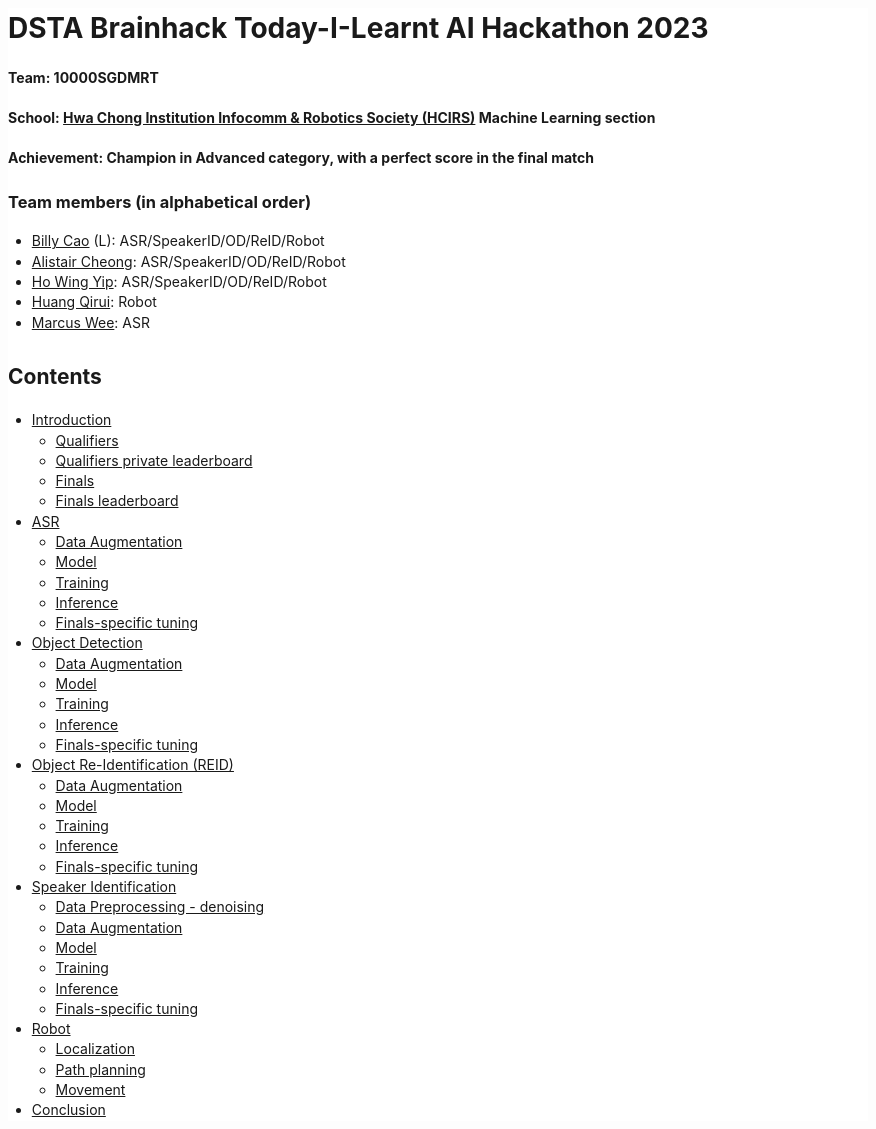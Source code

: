 # DSTA Brainhack Today-I-Learnt AI Hackathon 2023

#### Team: 10000SGDMRT
#### School: [Hwa Chong Institution Infocomm & Robotics Society (HCIRS)](https://github.com/hcirs) Machine Learning section
#### Achievement: Champion in Advanced category, with a perfect score in the final match

### Team members (in alphabetical order)
* [Billy Cao](https://github.com/aliencaocao) (L): ASR/SpeakerID/OD/ReID/Robot
* [Alistair Cheong](https://github.com/cheongalc): ASR/SpeakerID/OD/ReID/Robot
* [Ho Wing Yip](https://github.com/HoWingYip): ASR/SpeakerID/OD/ReID/Robot
* [Huang Qirui](https://github.com/hqrui): Robot
* [Marcus Wee](https://github.com/Marcushadow): ASR


## Contents

  * [Introduction](#introduction)
    * [Qualifiers](#qualifiers)
    * [Qualifiers private leaderboard](#qualifiers-private-leaderboard)
    * [Finals](#finals)
    * [Finals leaderboard](#finals-leaderboard)
  * [ASR](#asr)
    * [Data Augmentation](#data-augmentation)
    * [Model](#model)
    * [Training](#training)
    * [Inference](#inference)
    * [Finals-specific tuning](#finals-specific-tuning)
  * [Object Detection](#object-detection)
    * [Data Augmentation](#data-augmentation-1)
    * [Model](#model-1)
    * [Training](#training-1)
    * [Inference](#inference-1)
    * [Finals-specific tuning](#finals-specific-tuning-1)
  * [Object Re-Identification (REID)](#object-re-identification-reid)
    * [Data Augmentation](#data-augmentation-2)
    * [Model](#model-2)
    * [Training](#training-2)
    * [Inference](#inference-2)
    * [Finals-specific tuning](#finals-specific-tuning-2)
  * [Speaker Identification](#speaker-identification)
    * [Data Preprocessing - denoising](#data-preprocessing---denoising)
    * [Data Augmentation](#data-augmentation-3)
    * [Model](#model-3)
    * [Training](#training-3)
    * [Inference](#inference-3)
    * [Finals-specific tuning](#finals-specific-tuning-3)
  * [Robot](#robot)
    * [Localization](#localization)
    * [Path planning](#path-planning)
    * [Movement](#movement)
  * [Conclusion](#conclusion)
